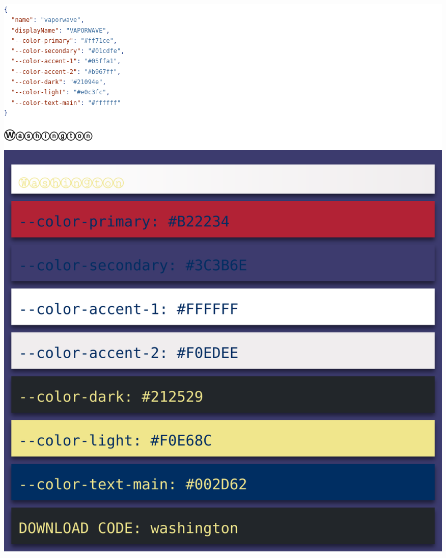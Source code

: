 ```json
{
  "name": "vaporwave",
  "displayName": "VAPORWAVE",
  "--color-primary": "#ff71ce",
  "--color-secondary": "#01cdfe",
  "--color-accent-1": "#05ffa1",
  "--color-accent-2": "#b967ff",
  "--color-dark": "#21094e",
  "--color-light": "#e0c3fc",
  "--color-text-main": "#ffffff"
}
```

### Ⓦⓐⓢⓗⓘⓝⓖⓣⓞⓝ
![Ⓦⓐⓢⓗⓘⓝⓖⓣⓞⓝ](themes/washington.svg)
